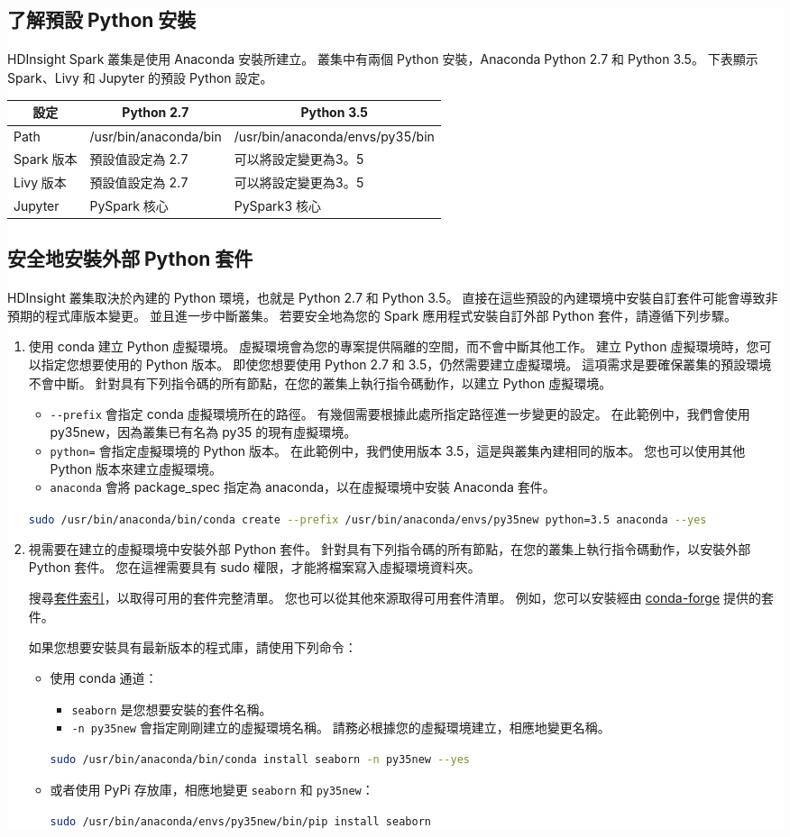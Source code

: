 ## <a name="understand-default-python-installation"></a>了解預設 Python 安裝

HDInsight Spark 叢集是使用 Anaconda 安裝所建立。 叢集中有兩個 Python 安裝，Anaconda Python 2.7 和 Python 3.5。 下表顯示 Spark、Livy 和 Jupyter 的預設 Python 設定。

|設定 |Python 2.7|Python 3.5|
|----|----|----|
|Path|/usr/bin/anaconda/bin|/usr/bin/anaconda/envs/py35/bin|
|Spark 版本|預設值設定為 2.7|可以將設定變更為3。5|
|Livy 版本|預設值設定為 2.7|可以將設定變更為3。5|
|Jupyter|PySpark 核心|PySpark3 核心|

## <a name="safely-install-external-python-packages"></a>安全地安裝外部 Python 套件

HDInsight 叢集取決於內建的 Python 環境，也就是 Python 2.7 和 Python 3.5。 直接在這些預設的內建環境中安裝自訂套件可能會導致非預期的程式庫版本變更。 並且進一步中斷叢集。 若要安全地為您的 Spark 應用程式安裝自訂外部 Python 套件，請遵循下列步驟。

1. 使用 conda 建立 Python 虛擬環境。 虛擬環境會為您的專案提供隔離的空間，而不會中斷其他工作。 建立 Python 虛擬環境時，您可以指定您想要使用的 Python 版本。 即使您想要使用 Python 2.7 和 3.5，仍然需要建立虛擬環境。 這項需求是要確保叢集的預設環境不會中斷。 針對具有下列指令碼的所有節點，在您的叢集上執行指令碼動作，以建立 Python 虛擬環境。

    -   `--prefix` 會指定 conda 虛擬環境所在的路徑。 有幾個需要根據此處所指定路徑進一步變更的設定。 在此範例中，我們會使用 py35new，因為叢集已有名為 py35 的現有虛擬環境。
    -   `python=` 會指定虛擬環境的 Python 版本。 在此範例中，我們使用版本 3.5，這是與叢集內建相同的版本。 您也可以使用其他 Python 版本來建立虛擬環境。
    -   `anaconda` 會將 package_spec 指定為 anaconda，以在虛擬環境中安裝 Anaconda 套件。
    
    ```bash
    sudo /usr/bin/anaconda/bin/conda create --prefix /usr/bin/anaconda/envs/py35new python=3.5 anaconda --yes
    ```

2. 視需要在建立的虛擬環境中安裝外部 Python 套件。 針對具有下列指令碼的所有節點，在您的叢集上執行指令碼動作，以安裝外部 Python 套件。 您在這裡需要具有 sudo 權限，才能將檔案寫入虛擬環境資料夾。

    搜尋[套件索引](https://pypi.python.org/pypi)，以取得可用的套件完整清單。 您也可以從其他來源取得可用套件清單。 例如，您可以安裝經由 [conda-forge](https://conda-forge.org/feedstocks/) 提供的套件。

    如果您想要安裝具有最新版本的程式庫，請使用下列命令：

    - 使用 conda 通道：

        -   `seaborn` 是您想要安裝的套件名稱。
        -   `-n py35new` 會指定剛剛建立的虛擬環境名稱。 請務必根據您的虛擬環境建立，相應地變更名稱。

        ```bash
        sudo /usr/bin/anaconda/bin/conda install seaborn -n py35new --yes
        ```

    - 或者使用 PyPi 存放庫，相應地變更 `seaborn` 和 `py35new`：
        ```bash
        sudo /usr/bin/anaconda/envs/py35new/bin/pip install seaborn
        ```
